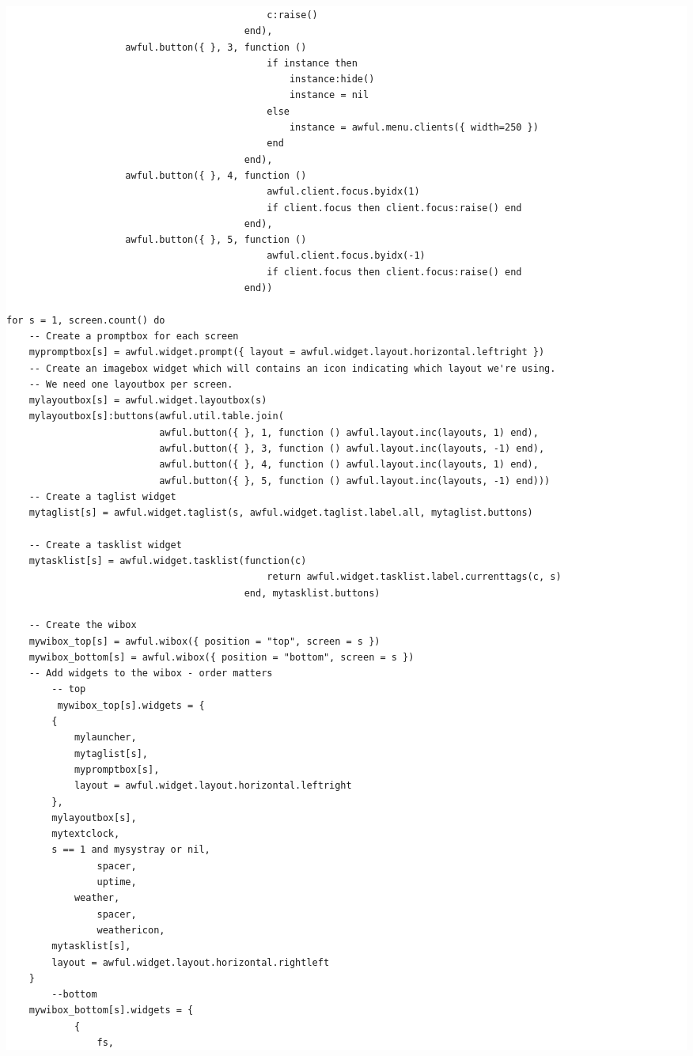                                                   c:raise()
                                              end),
                         awful.button({ }, 3, function ()
                                                  if instance then
                                                      instance:hide()
                                                      instance = nil
                                                  else
                                                      instance = awful.menu.clients({ width=250 })
                                                  end
                                              end),
                         awful.button({ }, 4, function ()
                                                  awful.client.focus.byidx(1)
                                                  if client.focus then client.focus:raise() end
                                              end),
                         awful.button({ }, 5, function ()
                                                  awful.client.focus.byidx(-1)
                                                  if client.focus then client.focus:raise() end
                                              end))
     
    for s = 1, screen.count() do
        -- Create a promptbox for each screen
        mypromptbox[s] = awful.widget.prompt({ layout = awful.widget.layout.horizontal.leftright })
        -- Create an imagebox widget which will contains an icon indicating which layout we're using.
        -- We need one layoutbox per screen.
        mylayoutbox[s] = awful.widget.layoutbox(s)
        mylayoutbox[s]:buttons(awful.util.table.join(
                               awful.button({ }, 1, function () awful.layout.inc(layouts, 1) end),
                               awful.button({ }, 3, function () awful.layout.inc(layouts, -1) end),
                               awful.button({ }, 4, function () awful.layout.inc(layouts, 1) end),
                               awful.button({ }, 5, function () awful.layout.inc(layouts, -1) end)))
        -- Create a taglist widget
        mytaglist[s] = awful.widget.taglist(s, awful.widget.taglist.label.all, mytaglist.buttons)
     
        -- Create a tasklist widget
        mytasklist[s] = awful.widget.tasklist(function(c)
                                                  return awful.widget.tasklist.label.currenttags(c, s)
                                              end, mytasklist.buttons)
     
        -- Create the wibox
        mywibox_top[s] = awful.wibox({ position = "top", screen = s })
        mywibox_bottom[s] = awful.wibox({ position = "bottom", screen = s })
        -- Add widgets to the wibox - order matters
            -- top
             mywibox_top[s].widgets = {
            {
                mylauncher,
                mytaglist[s],
                mypromptbox[s],
                layout = awful.widget.layout.horizontal.leftright
            },
            mylayoutbox[s],
            mytextclock,
            s == 1 and mysystray or nil,
                    spacer,
                    uptime,
                weather,
                    spacer,
                    weathericon,
            mytasklist[s],
            layout = awful.widget.layout.horizontal.rightleft
        }
            --bottom
        mywibox_bottom[s].widgets = {
                {
                    fs,